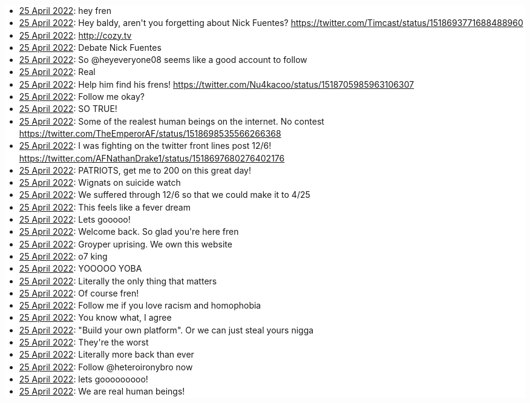 * [25 April 2022](https://web.archive.org/web/20220425231227/https://twitter.com/outlawfrog_/status/1518729640701054977): hey fren 
* [25 April 2022](https://web.archive.org/web/20220425230720/https://twitter.com/outlawfrog_/status/1518728272300883968): Hey baldy, aren't you forgetting about Nick Fuentes? https://twitter.com/Timcast/status/1518693771688488960 
* [25 April 2022](https://web.archive.org/web/20220425230331/https://twitter.com/outlawfrog_/status/1518727214271021057): http://cozy.tv 
* [25 April 2022](https://web.archive.org/web/20220425230038/https://twitter.com/outlawfrog_/status/1518726611952193543): Debate Nick Fuentes 
* [25 April 2022](https://web.archive.org/web/20220425223631/https://twitter.com/outlawfrog_/status/1518720562033573888): So  @heyeveryone08  seems like a good account to follow 
* [25 April 2022](https://web.archive.org/web/20220425221608/https://twitter.com/outlawfrog_/status/1518715394772672514): Real 
* [25 April 2022](https://web.archive.org/web/20220425214054/https://twitter.com/outlawfrog_/status/1518706554324893701): Help him find his frens! https://twitter.com/Nu4kacoo/status/1518705985963106307 
* [25 April 2022](https://web.archive.org/web/20220425211521/https://twitter.com/outlawfrog_/status/1518700090986311681): Follow me okay? 
* [25 April 2022](https://web.archive.org/web/20220425211410/https://twitter.com/outlawfrog_/status/1518699801340264450): SO TRUE! 
* [25 April 2022](https://web.archive.org/web/20220425211235/https://twitter.com/outlawfrog_/status/1518699413581053954): Some of the realest human beings on the internet. No contest https://twitter.com/TheEmperorAF/status/1518698535566266368 
* [25 April 2022](https://web.archive.org/web/20220425211133/https://twitter.com/outlawfrog_/status/1518699099171737600): I was fighting on the twitter front lines post 12/6! https://twitter.com/AFNathanDrake1/status/1518697680276402176 
* [25 April 2022](https://web.archive.org/web/20220425210902/https://twitter.com/outlawfrog_/status/1518698455220338688): PATRIOTS, get me to 200 on this great day! 
* [25 April 2022](https://web.archive.org/web/20220425210724/https://twitter.com/outlawfrog_/status/1518698009638408193): Wignats on suicide watch 
* [25 April 2022](https://web.archive.org/web/20220425210610/https://twitter.com/outlawfrog_/status/1518697650220118019): We suffered through 12/6 so that we could make it to 4/25 
* [25 April 2022](https://web.archive.org/web/20220425210438/https://twitter.com/outlawfrog_/status/1518697370535579652): This feels like a fever dream 
* [25 April 2022](https://web.archive.org/web/20220425210316/https://twitter.com/outlawfrog_/status/1518696867021864960): Lets gooooo! 
* [25 April 2022](https://web.archive.org/web/20220425210142/https://twitter.com/outlawfrog_/status/1518696699476201478): Welcome back. So glad you're here fren 
* [25 April 2022](https://web.archive.org/web/20220425205636/https://twitter.com/outlawfrog_/status/1518695388785561603): Groyper uprising. We own this website 
* [25 April 2022](https://web.archive.org/web/20220425205418/https://twitter.com/outlawfrog_/status/1518694879995572224): o7 king 
* [25 April 2022](https://web.archive.org/web/20220425205114/https://twitter.com/outlawfrog_/status/1518694029982150660): YOOOOO YOBA 
* [25 April 2022](https://web.archive.org/web/20220425204219/https://twitter.com/outlawfrog_/status/1518691764625981440): Literally the only thing that matters 
* [25 April 2022](https://web.archive.org/web/20220425203702/https://twitter.com/outlawfrog_/status/1518690370049163264): Of course fren! 
* [25 April 2022](https://web.archive.org/web/20220425203523/https://twitter.com/outlawfrog_/status/1518689951180861441): Follow me if you love racism and homophobia 
* [25 April 2022](https://web.archive.org/web/20220425203209/https://twitter.com/outlawfrog_/status/1518689092321652737): You know what, I agree 
* [25 April 2022](https://web.archive.org/web/20220425203105/https://twitter.com/outlawfrog_/status/1518688935484043264): "Build your own platform". Or we can just steal yours nigga 
* [25 April 2022](https://web.archive.org/web/20220425202915/https://twitter.com/outlawfrog_/status/1518688511188258818): They're the worst 
* [25 April 2022](https://web.archive.org/web/20220425202231/https://twitter.com/outlawfrog_/status/1518686765695090689): Literally more back than ever 
* [25 April 2022](https://web.archive.org/web/20220425202727/https://twitter.com/outlawfrog_/status/1518686590272479236): Follow  @heteroironybro  now 
* [25 April 2022](https://web.archive.org/web/20220425202001/https://twitter.com/outlawfrog_/status/1518686151246233602): lets gooooooooo! 
* [25 April 2022](https://web.archive.org/web/20220425195854/https://twitter.com/outlawfrog_/status/1518680839814627329): We are real human beings! 